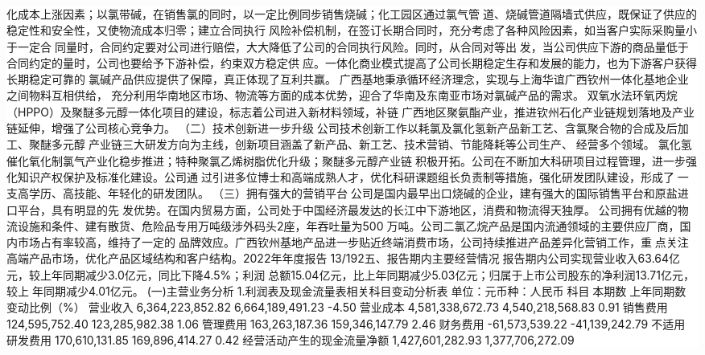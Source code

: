 化成本上涨因素；以氯带碱，在销售氯的同时，以一定比例同步销售烧碱；化工园区通过氯气管
道、烧碱管道隔墙式供应，既保证了供应的稳定性和安全性，又使物流成本归零；建立合同执行
风险补偿机制，在签订长期合同时，充分考虑了各种风险因素，如当客户实际采购量小于一定合
同量时，合同约定要对公司进行赔偿，大大降低了公司的合同执行风险。同时，从合同对等出
发，当公司供应下游的商品量低于合同约定的量时，公司也要给予下游补偿，约束双方稳定供
应。一体化商业模式提高了公司长期稳定生存和发展的能力，也为下游客户获得长期稳定可靠的
氯碱产品供应提供了保障，真正体现了互利共赢。
广西基地秉承循环经济理念，实现与上海华谊广西钦州一体化基地企业之间物料互相供给，
充分利用华南地区市场、物流等方面的成本优势，迎合了华南及东南亚市场对氯碱产品的需求。
双氧水法环氧丙烷（HPPO）及聚醚多元醇一体化项目的建设，标志着公司进入新材料领域，补链
广西地区聚氨酯产业，推进钦州石化产业链规划落地及产业链延伸，增强了公司核心竞争力。
（二）技术创新进一步升级
公司技术创新工作以耗氯及氯化氢新产品新工艺、含氯聚合物的合成及后加工、聚醚多元醇
产业链三大研发方向为主线，创新项目涵盖了新产品、新工艺、技术营销、节能降耗等公司生产、
经营多个领域。
氯化氢催化氧化制氯气产业化稳步推进；特种聚氯乙烯树脂优化升级；聚醚多元醇产业链
积极开拓。公司在不断加大科研项目过程管理，进一步强化知识产权保护及标准化建设。公司通
过引进多位博士和高端成熟人才，优化科研课题组长负责制等措施，强化研发团队建设，形成了
一支高学历、高技能、年轻化的研发团队。
（三）拥有强大的营销平台
公司是国内最早出口烧碱的企业，建有强大的国际销售平台和原盐进口平台，具有明显的先
发优势。在国内贸易方面，公司处于中国经济最发达的长江中下游地区，消费和物流得天独厚。
公司拥有优越的物流设施和条件、建有散货、危险品专用万吨级涉外码头2座，年吞吐量为500
万吨。公司二氯乙烷产品是国内流通领域的主要供应厂商，国内市场占有率较高，维持了一定的
品牌效应。广西钦州基地产品进一步贴近终端消费市场，公司持续推进产品差异化营销工作，重
点关注高端产品市场，优化产品区域结构和客户结构。2022年年度报告
13/192五、报告期内主要经营情况
报告期内公司实现营业收入63.64亿元，较上年同期减少3.0亿元，同比下降4.5%；利润
总额15.04亿元，比上年同期减少5.03亿元；归属于上市公司股东的净利润13.71亿元，较上
年同期减少4.01亿元。
(一)主营业务分析
1.利润表及现金流量表相关科目变动分析表
单位：元币种：人民币
科目
本期数
上年同期数
变动比例（%）
营业收入
6,364,223,852.82
6,664,189,491.23
-4.50
营业成本
4,581,338,672.73
4,540,218,568.83
0.91
销售费用
124,595,752.40
123,285,982.38
1.06
管理费用
163,263,187.36
159,346,147.79
2.46
财务费用
-61,573,539.22
-41,139,242.79
不适用
研发费用
170,610,131.85
169,896,414.27
0.42
经营活动产生的现金流量净额
1,427,601,282.93
1,377,706,272.09